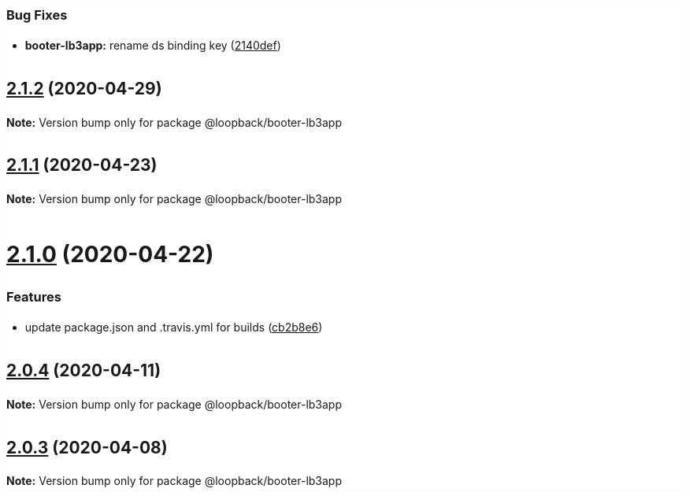 
### Bug Fixes

* **booter-lb3app:** rename ds binding key ([2140def](https://github.com/strongloop/loopback-next/commit/2140def7953f1b39f2da63c7860740570ea21cc7))





## [2.1.2](https://github.com/strongloop/loopback-next/compare/@loopback/booter-lb3app@2.1.1...@loopback/booter-lb3app@2.1.2) (2020-04-29)

**Note:** Version bump only for package @loopback/booter-lb3app





## [2.1.1](https://github.com/strongloop/loopback-next/compare/@loopback/booter-lb3app@2.1.0...@loopback/booter-lb3app@2.1.1) (2020-04-23)

**Note:** Version bump only for package @loopback/booter-lb3app





# [2.1.0](https://github.com/strongloop/loopback-next/compare/@loopback/booter-lb3app@2.0.4...@loopback/booter-lb3app@2.1.0) (2020-04-22)


### Features

* update package.json and .travis.yml for builds ([cb2b8e6](https://github.com/strongloop/loopback-next/commit/cb2b8e6a18616dda7783c0193091039d4e608131))





## [2.0.4](https://github.com/strongloop/loopback-next/compare/@loopback/booter-lb3app@2.0.3...@loopback/booter-lb3app@2.0.4) (2020-04-11)

**Note:** Version bump only for package @loopback/booter-lb3app





## [2.0.3](https://github.com/strongloop/loopback-next/compare/@loopback/booter-lb3app@2.0.2...@loopback/booter-lb3app@2.0.3) (2020-04-08)

**Note:** Version bump only for package @loopback/booter-lb3app
